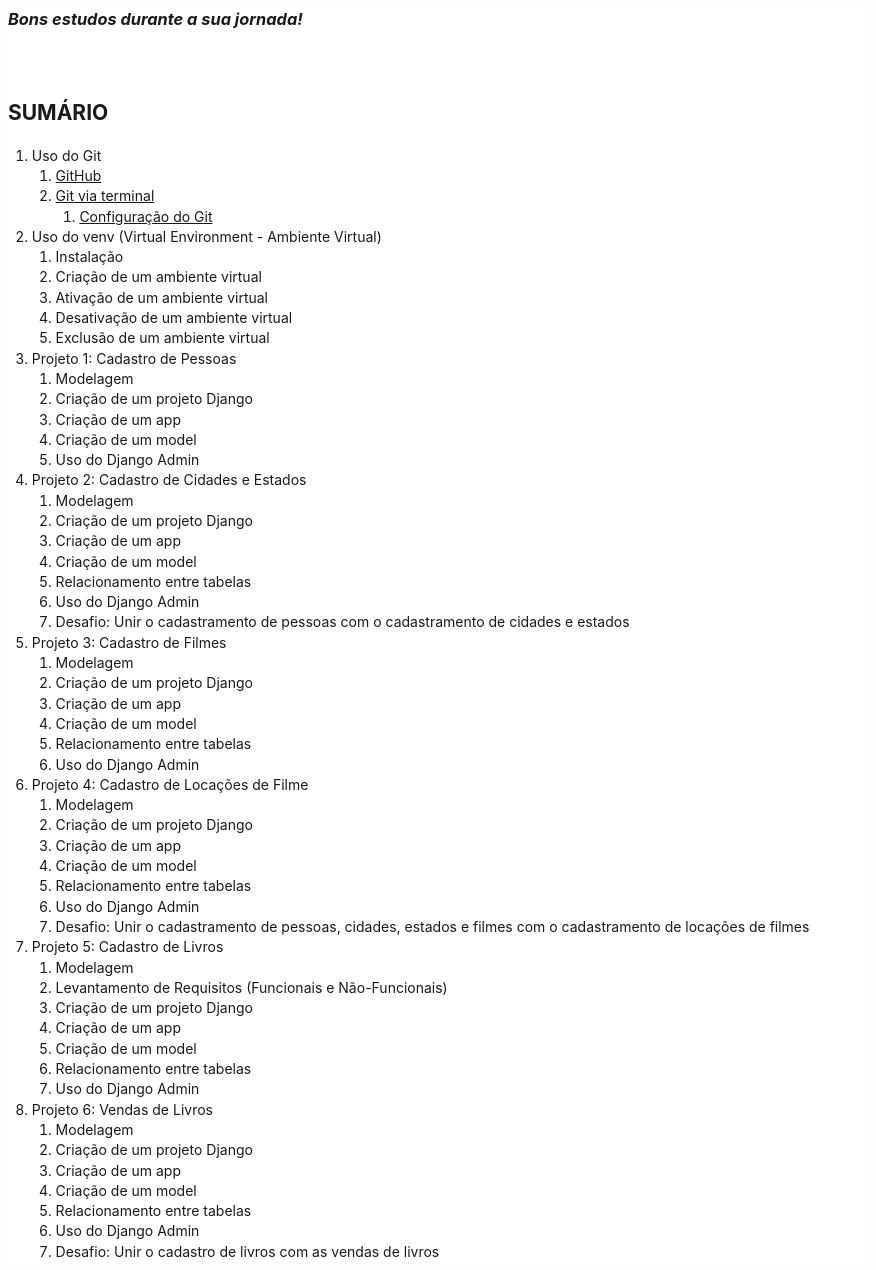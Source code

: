 ### **_Bons estudos durante a sua jornada!_**

<br>

## SUMÁRIO

1. Uso do Git
   1. [GitHub](#github)
   2. [Git via terminal](#git-via-terminal)
      1. [Configuração do Git](#configuração-do-git)
2. Uso do venv (Virtual Environment - Ambiente Virtual)
   1. Instalação
   2. Criação de um ambiente virtual
   3. Ativação de um ambiente virtual
   4. Desativação de um ambiente virtual
   5. Exclusão de um ambiente virtual
3. Projeto 1: Cadastro de Pessoas
   1. Modelagem
   2. Criação de um projeto Django
   3. Criação de um app
   4. Criação de um model
   5. Uso do Django Admin
4. Projeto 2: Cadastro de Cidades e Estados
   1. Modelagem
   2. Criação de um projeto Django
   3. Criação de um app
   4. Criação de um model
   5. Relacionamento entre tabelas
   6. Uso do Django Admin
   7. Desafio: Unir o cadastramento de pessoas com o cadastramento de cidades e estados
5. Projeto 3: Cadastro de Filmes
   1. Modelagem
   2. Criação de um projeto Django
   3. Criação de um app
   4. Criação de um model
   5. Relacionamento entre tabelas
   6. Uso do Django Admin
6. Projeto 4: Cadastro de Locações de Filme
   1. Modelagem
   2. Criação de um projeto Django
   3. Criação de um app
   4. Criação de um model
   5. Relacionamento entre tabelas
   6. Uso do Django Admin
   7. Desafio: Unir o cadastramento de pessoas, cidades, estados e filmes com o cadastramento de locações de filmes
7. Projeto 5: Cadastro de Livros
   1. Modelagem
   2. Levantamento de Requisitos (Funcionais e Não-Funcionais)
   3. Criação de um projeto Django
   4. Criação de um app
   5. Criação de um model
   6. Relacionamento entre tabelas
   7. Uso do Django Admin
8. Projeto 6: Vendas de Livros
   1. Modelagem
   2. Criação de um projeto Django
   3. Criação de um app
   4. Criação de um model
   5. Relacionamento entre tabelas
   6. Uso do Django Admin
   7. Desafio: Unir o cadastro de livros com as vendas de livros
